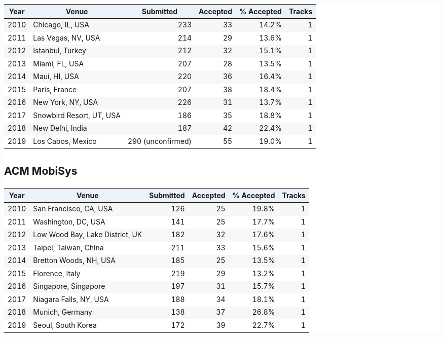 | Year | Venue | Submitted | Accepted | % Accepted | Tracks |
|:---|:---|---:|---:|---:|---:|
| 2010 | Chicago, IL, USA | 233 | 33 | 14.2% | 1 |
| 2011 | Las Vegas, NV, USA | 214 | 29 | 13.6% | 1 |
| 2012 | Istanbul, Turkey | 212 | 32 | 15.1% | 1 |
| 2013 | Miami, FL, USA | 207 | 28 | 13.5% | 1 |
| 2014 | Maui, HI, USA | 220 | 36 | 16.4% | 1 |
| 2015 | Paris, France | 207 | 38 | 18.4% | 1 |
| 2016 | New York, NY, USA | 226 | 31 | 13.7% | 1 |
| 2017 | Snowbird Resort, UT, USA | 186 | 35 | 18.8% | 1 |
| 2018 | New Delhi, India | 187 | 42 | 22.4% | 1 |
| 2019 | Los Cabos, Mexico | 290 (unconfirmed) | 55 | 19.0% | 1 |

<h2 id="mobisys">ACM MobiSys</h2>
<style>
  table {
      width: fit-content;
      border-collapse: collapse;
      empty-cells: show;
  }
  table th,td {
    height: auto;
    
  }
  table th {
      font-weight: bold;
      text-align: center !important;
      background: #ECF2F9;
      white-space: nowrap;
  }
  table tbody tr:nth-child(2n-1) {
      background: #F7F7F7;
  }
  table td:nth-child(1) {
      white-space: nowrap;
  }
</style>

| Year | Venue | Submitted | Accepted | % Accepted | Tracks |
|:---|:---|---:|---:|---:|---:|
| 2010 | San Francisco, CA, USA | 126 | 25 | 19.8% | 1 |
| 2011 | Washington, DC, USA | 141 | 25 | 17.7% | 1 |
| 2012 | Low Wood Bay, Lake District, UK | 182 | 32 | 17.6% | 1 |
| 2013 | Taipei, Taiwan, China | 211 | 33 | 15.6% | 1 |
| 2014 | Bretton Woods, NH, USA | 185 | 25 | 13.5% | 1 |
| 2015 | Florence, Italy | 219 | 29 | 13.2% | 1 |
| 2016 | Singapore, Singapore | 197 | 31 | 15.7% | 1 |
| 2017 | Niagara Falls, NY, USA | 188 | 34 | 18.1% | 1 |
| 2018 | Munich, Germany | 138 | 37 | 26.8% | 1 |
| 2019 | Seoul, South Korea | 172 | 39 | 22.7% | 1 |
